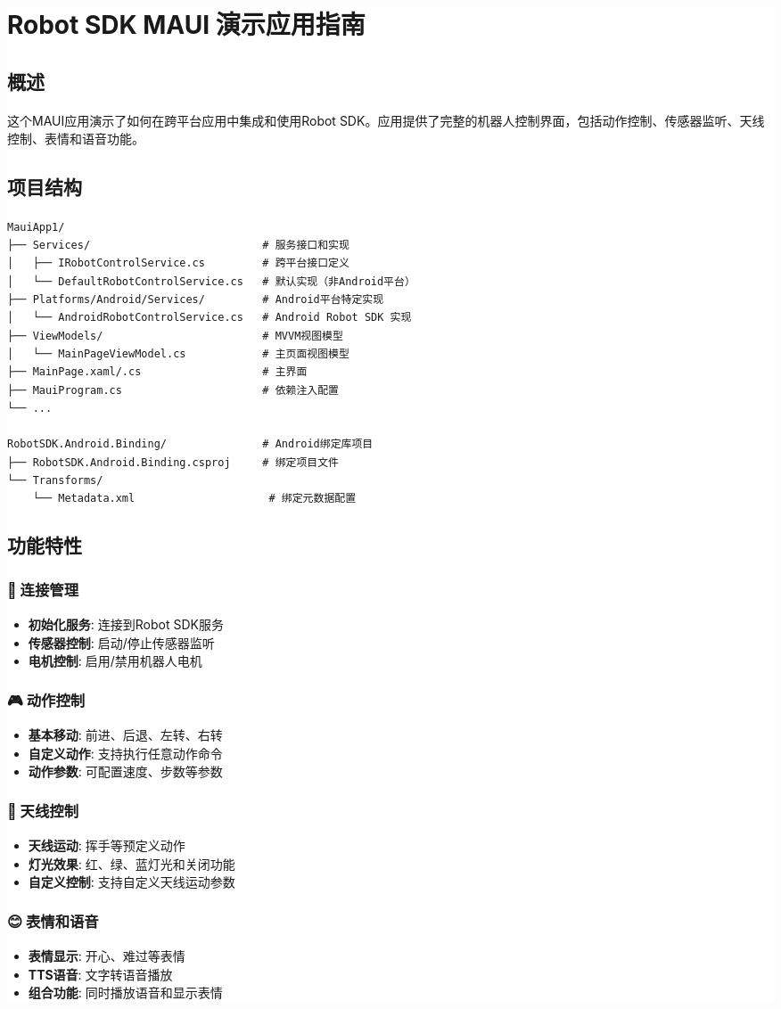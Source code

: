 # Robot SDK MAUI 演示应用指南

## 概述

这个MAUI应用演示了如何在跨平台应用中集成和使用Robot SDK。应用提供了完整的机器人控制界面，包括动作控制、传感器监听、天线控制、表情和语音功能。

## 项目结构

```
MauiApp1/
├── Services/                           # 服务接口和实现
│   ├── IRobotControlService.cs         # 跨平台接口定义
│   └── DefaultRobotControlService.cs   # 默认实现（非Android平台）
├── Platforms/Android/Services/         # Android平台特定实现
│   └── AndroidRobotControlService.cs   # Android Robot SDK 实现
├── ViewModels/                         # MVVM视图模型
│   └── MainPageViewModel.cs            # 主页面视图模型
├── MainPage.xaml/.cs                   # 主界面
├── MauiProgram.cs                      # 依赖注入配置
└── ...

RobotSDK.Android.Binding/               # Android绑定库项目
├── RobotSDK.Android.Binding.csproj     # 绑定项目文件
└── Transforms/
    └── Metadata.xml                     # 绑定元数据配置
```

## 功能特性

### 🔌 连接管理
- **初始化服务**: 连接到Robot SDK服务
- **传感器控制**: 启动/停止传感器监听
- **电机控制**: 启用/禁用机器人电机

### 🎮 动作控制
- **基本移动**: 前进、后退、左转、右转
- **自定义动作**: 支持执行任意动作命令
- **动作参数**: 可配置速度、步数等参数

### 📡 天线控制
- **天线运动**: 挥手等预定义动作
- **灯光效果**: 红、绿、蓝灯光和关闭功能
- **自定义控制**: 支持自定义天线运动参数

### 😊 表情和语音
- **表情显示**: 开心、难过等表情
- **TTS语音**: 文字转语音播放
- **组合功能**: 同时播放语音和显示表情
